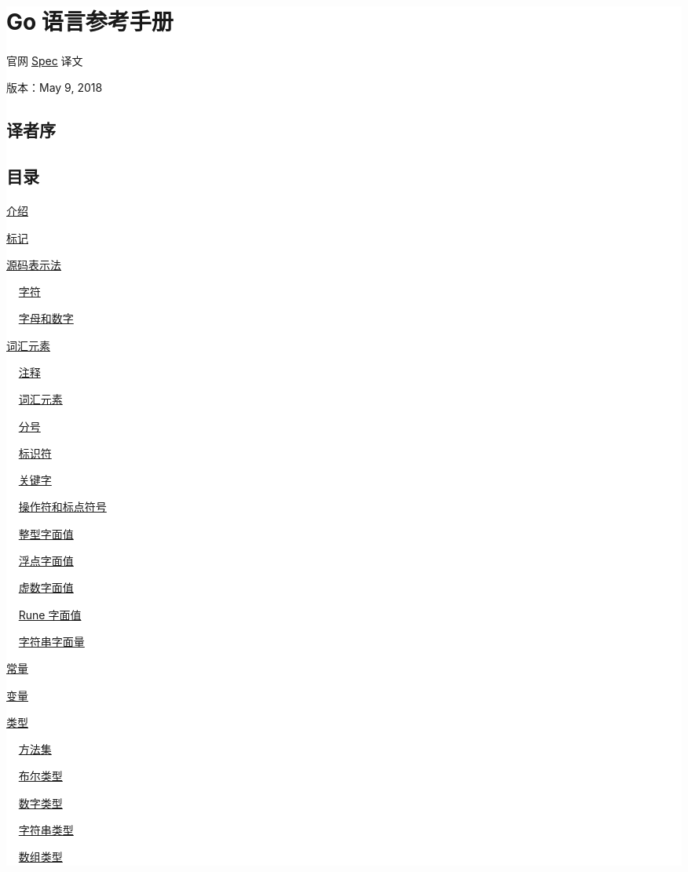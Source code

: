 #  Go 语言参考手册

官网 [Spec](https://golang.org/ref/spec) 译文

版本：May 9, 2018

## 译者序



## 目录

[介绍](#user-content-介绍)

[标记](#user-content-标记)

[源码表示法](#源码表示法)

&nbsp;&nbsp;&nbsp;&nbsp;[字符](#user-content-字符)

&nbsp;&nbsp;&nbsp;&nbsp;[字母和数字](#字母和数字)

[词汇元素](#user-content-词汇元素)

&nbsp;&nbsp;&nbsp;&nbsp;[注释](#user-content-注释)

&nbsp;&nbsp;&nbsp;&nbsp;[词汇元素](#user-content-词汇元素)

&nbsp;&nbsp;&nbsp;&nbsp;[分号](#user-content-分号)

&nbsp;&nbsp;&nbsp;&nbsp;[标识符](#user-content-标识符)

&nbsp;&nbsp;&nbsp;&nbsp;[关键字](#user-content-关键字)

&nbsp;&nbsp;&nbsp;&nbsp;[操作符和标点符号](#user-content-操作符和标点符号)

&nbsp;&nbsp;&nbsp;&nbsp;[整型字面值](#user-content-整型字面值)

&nbsp;&nbsp;&nbsp;&nbsp;[浮点字面值](#user-content-浮点字面值)

&nbsp;&nbsp;&nbsp;&nbsp;[虚数字面值](#user-content-虚数字面值)

&nbsp;&nbsp;&nbsp;&nbsp;[Rune 字面值](#user-content-Rune-字面值)

&nbsp;&nbsp;&nbsp;&nbsp;[字符串字面量](#user-content-字符串字面量)

[常量](#user-content-常量)

[变量](#user-content-变量)

[类型](#user-content-类型)

&nbsp;&nbsp;&nbsp;&nbsp;[方法集](#user-content-方法集)

&nbsp;&nbsp;&nbsp;&nbsp;[布尔类型](#user-content-布尔类型)

&nbsp;&nbsp;&nbsp;&nbsp;[数字类型](#user-content-数字类型)

&nbsp;&nbsp;&nbsp;&nbsp;[字符串类型](#user-content-字符串类型)

&nbsp;&nbsp;&nbsp;&nbsp;[数组类型](#user-content-数组类型)
